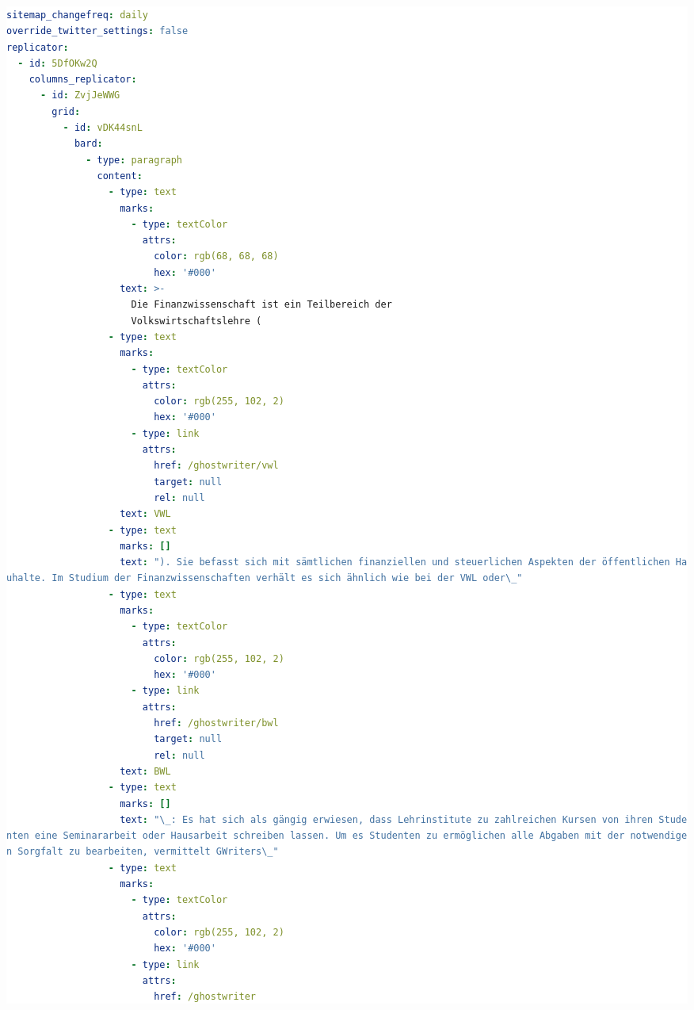 ```yaml
sitemap_changefreq: daily
override_twitter_settings: false
replicator:
  - id: 5DfOKw2Q
    columns_replicator:
      - id: ZvjJeWWG
        grid:
          - id: vDK44snL
            bard:
              - type: paragraph
                content:
                  - type: text
                    marks:
                      - type: textColor
                        attrs:
                          color: rgb(68, 68, 68)
                          hex: '#000'
                    text: >-
                      Die Finanzwissenschaft ist ein Teilbereich der
                      Volkswirtschaftslehre (
                  - type: text
                    marks:
                      - type: textColor
                        attrs:
                          color: rgb(255, 102, 2)
                          hex: '#000'
                      - type: link
                        attrs:
                          href: /ghostwriter/vwl
                          target: null
                          rel: null
                    text: VWL
                  - type: text
                    marks: []
                    text: "). Sie befasst sich mit sämtlichen finanziellen und steuerlichen Aspekten der öffentlichen Hauhalte. Im Studium der Finanzwissenschaften verhält es sich ähnlich wie bei der VWL oder\_"
                  - type: text
                    marks:
                      - type: textColor
                        attrs:
                          color: rgb(255, 102, 2)
                          hex: '#000'
                      - type: link
                        attrs:
                          href: /ghostwriter/bwl
                          target: null
                          rel: null
                    text: BWL
                  - type: text
                    marks: []
                    text: "\_: Es hat sich als gängig erwiesen, dass Lehrinstitute zu zahlreichen Kursen von ihren Studenten eine Seminararbeit oder Hausarbeit schreiben lassen. Um es Studenten zu ermöglichen alle Abgaben mit der notwendigen Sorgfalt zu bearbeiten, vermittelt GWriters\_"
                  - type: text
                    marks:
                      - type: textColor
                        attrs:
                          color: rgb(255, 102, 2)
                          hex: '#000'
                      - type: link
                        attrs:
                          href: /ghostwriter
```